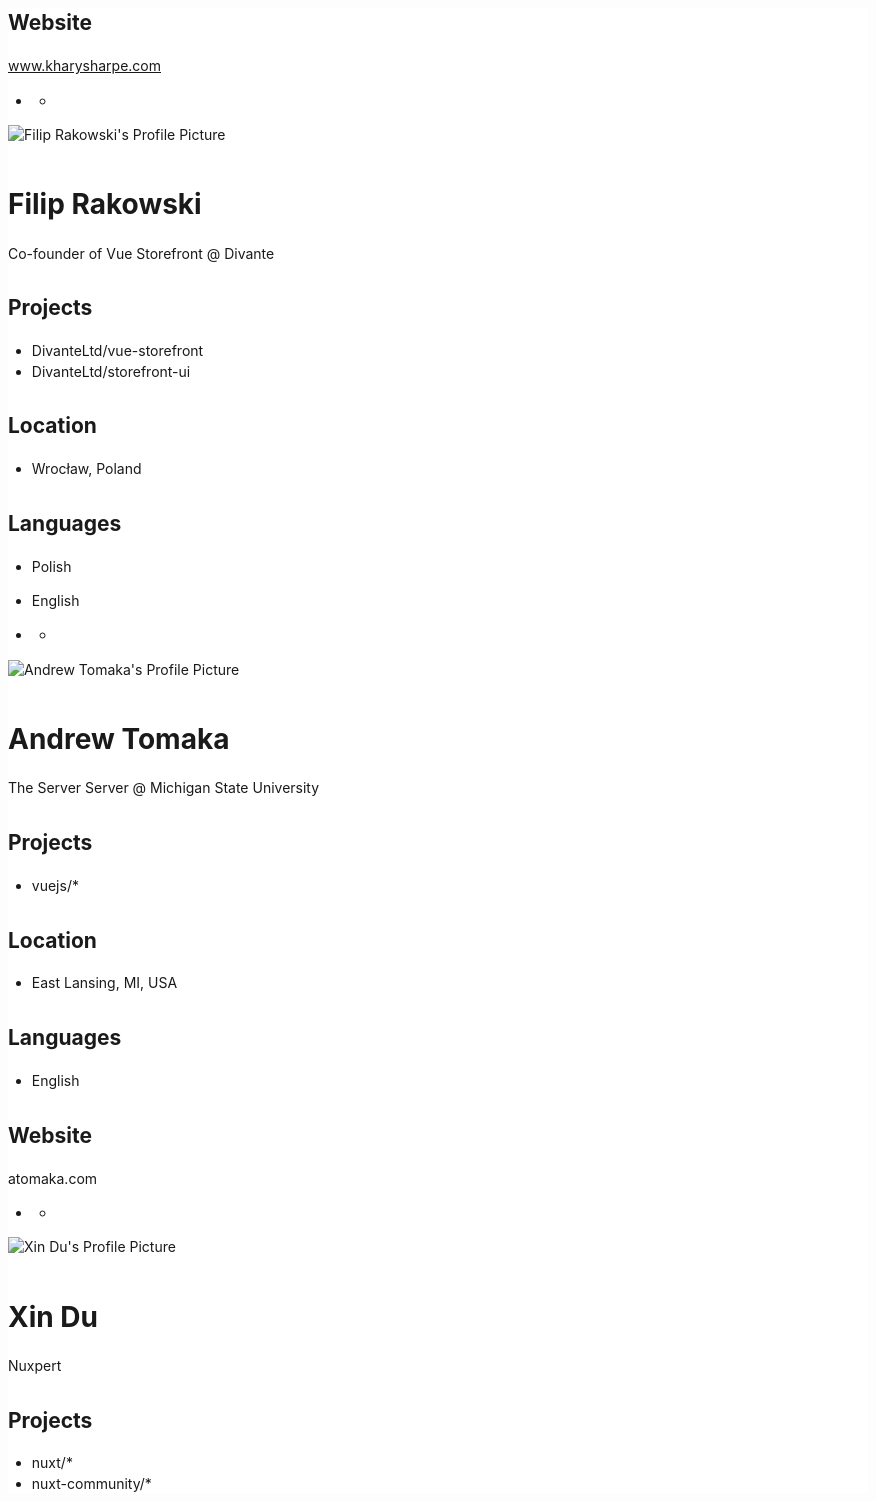 
## Website
www.kharysharpe.com
  *   * 

![Filip Rakowski's Profile Picture](https://www.github.com/filrak.png)
# Filip Rakowski
Co-founder of Vue Storefront  @ Divante
## Projects
  * DivanteLtd/vue-storefront
  * DivanteLtd/storefront-ui


## Location
  * Wrocław, Poland


## Languages
  * Polish
  * English


  *   * 

![Andrew Tomaka's Profile Picture](https://www.github.com/atomaka.png)
# Andrew Tomaka
The Server Server  @ Michigan State University
## Projects
  * vuejs/*


## Location
  * East Lansing, MI, USA


## Languages
  * English


## Website
atomaka.com
  *   * 

![Xin Du's Profile Picture](https://www.github.com/clarkdo.png)
# Xin Du
Nuxpert 
## Projects
  * nuxt/*
  * nuxt-community/*

